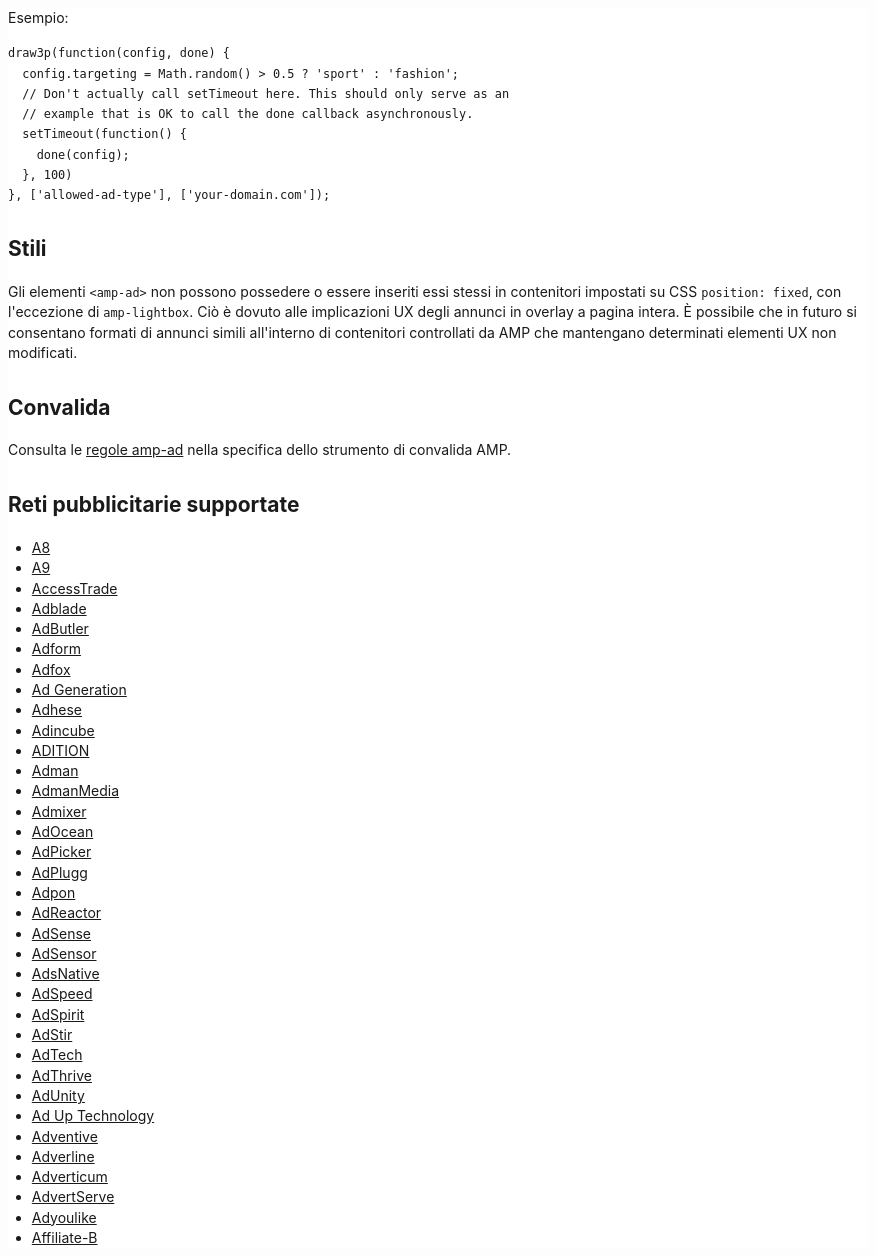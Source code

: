 Esempio:

```JS
draw3p(function(config, done) {
  config.targeting = Math.random() > 0.5 ? 'sport' : 'fashion';
  // Don't actually call setTimeout here. This should only serve as an
  // example that is OK to call the done callback asynchronously.
  setTimeout(function() {
    done(config);
  }, 100)
}, ['allowed-ad-type'], ['your-domain.com']);
```

## Stili <a name="styling"></a>

Gli elementi `<amp-ad>` non possono possedere o essere inseriti essi stessi in contenitori impostati su CSS `position: fixed`, con l'eccezione di `amp-lightbox`.
Ciò è dovuto alle implicazioni UX degli annunci in overlay a pagina intera. È possibile che in futuro si consentano formati di annunci simili all'interno di contenitori controllati da AMP che mantengano determinati elementi UX non modificati.

## Convalida <a name="validation"></a>

Consulta le [regole amp-ad](https://github.com/ampproject/amphtml/blob/main/extensions/amp-ad/validator-amp-ad.protoascii) nella specifica dello strumento di convalida AMP.

## Reti pubblicitarie supportate <a name="supported-ad-networks"></a>

* [A8](https://github.com/ampproject/amphtml/blob/main/ads/a8.md)
* [A9](https://github.com/ampproject/amphtml/blob/main/ads/a9.md)
* [AccessTrade](https://github.com/ampproject/amphtml/blob/main/ads/accesstrade.md)
* [Adblade](https://github.com/ampproject/amphtml/blob/main/ads/adblade.md)
* [AdButler](https://github.com/ampproject/amphtml/blob/main/ads/adbutler.md)
* [Adform](https://github.com/ampproject/amphtml/blob/main/ads/adform.md)
* [Adfox](https://github.com/ampproject/amphtml/blob/main/ads/adfox.md)
* [Ad Generation](https://github.com/ampproject/amphtml/blob/main/ads/adgeneration.md)
* [Adhese](https://github.com/ampproject/amphtml/blob/main/ads/adhese.md)
* [Adincube](https://github.com/ampproject/amphtml/blob/main/ads/adincube.md)
* [ADITION](https://github.com/ampproject/amphtml/blob/main/ads/adition.md)
* [Adman](https://github.com/ampproject/amphtml/blob/main/ads/adman.md)
* [AdmanMedia](https://github.com/ampproject/amphtml/blob/main/ads/admanmedia.md)
* [Admixer](https://github.com/ampproject/amphtml/blob/main/ads/admixer.md)
* [AdOcean](https://github.com/ampproject/amphtml/blob/main/ads/adocean.md)
* [AdPicker](https://github.com/ampproject/amphtml/blob/main/ads/adpicker.md)
* [AdPlugg](https://github.com/ampproject/amphtml/blob/main/ads/adplugg.md)
* [Adpon](https://github.com/ampproject/amphtml/blob/main/ads/adpon.md)
* [AdReactor](https://github.com/ampproject/amphtml/blob/main/ads/adreactor.md)
* [AdSense](https://github.com/ampproject/amphtml/blob/main/ads/google/adsense.md)
* [AdSensor](https://github.com/ampproject/amphtml/blob/main/ads/adsensor.md)
* [AdsNative](https://github.com/ampproject/amphtml/blob/main/ads/adsnative.md)
* [AdSpeed](https://github.com/ampproject/amphtml/blob/main/ads/adspeed.md)
* [AdSpirit](https://github.com/ampproject/amphtml/blob/main/ads/adspirit.md)
* [AdStir](https://github.com/ampproject/amphtml/blob/main/ads/adstir.md)
* [AdTech](https://github.com/ampproject/amphtml/blob/main/ads/adtech.md)
* [AdThrive](https://github.com/ampproject/amphtml/blob/main/ads/adthrive.md)
* [AdUnity](https://github.com/ampproject/amphtml/blob/main/ads/adunity.md)
* [Ad Up Technology](https://github.com/ampproject/amphtml/blob/main/ads/aduptech.md)
* [Adventive](https://github.com/ampproject/amphtml/blob/main/ads/adventive.md)
* [Adverline](https://github.com/ampproject/amphtml/blob/main/ads/adverline.md)
* [Adverticum](https://github.com/ampproject/amphtml/blob/main/ads/adverticum.md)
* [AdvertServe](https://github.com/ampproject/amphtml/blob/main/ads/advertserve.md)
* [Adyoulike](https://github.com/ampproject/amphtml/blob/main/ads/adyoulike.md)
* [Affiliate-B](https://github.com/ampproject/amphtml/blob/main/ads/affiliateb.md)